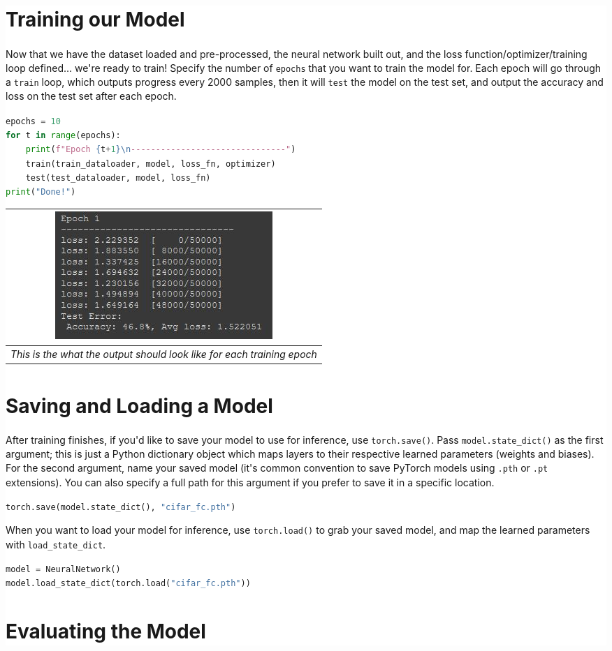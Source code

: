 
# Training our Model

Now that we have the dataset loaded and pre-processed, the neural network built out, and the loss function/optimizer/training loop defined... we're ready to train! Specify the number of `epochs` that you want to train the model for. Each epoch will go through a `train` loop, which outputs progress every 2000 samples, then it will `test` the model on the test set, and output the accuracy and loss on the test set after each epoch.

```py
epochs = 10
for t in range(epochs):
    print(f"Epoch {t+1}\n-------------------------------")
    train(train_dataloader, model, loss_fn, optimizer)
    test(test_dataloader, model, loss_fn)
print("Done!")
```

| ![](../assets/images/train-prog.jpg) |
| :--: |
| *This is the what the output should look like for each training epoch* |


# Saving and Loading a Model

After training finishes, if you'd like to save your model to use for inference, use `torch.save()`. Pass `model.state_dict()` as the first argument; this is just a Python dictionary object which maps layers to their respective learned parameters (weights and biases). For the second argument, name your saved model (it's common convention to save PyTorch models using `.pth` or `.pt` extensions). You can also specify a full path for this argument if you prefer to save it in a specific location.

```py
torch.save(model.state_dict(), "cifar_fc.pth")
```

When you want to load your model for inference, use `torch.load()` to grab your saved model, and map the learned parameters with `load_state_dict`.

```py
model = NeuralNetwork()
model.load_state_dict(torch.load("cifar_fc.pth"))
```

# Evaluating the Model
